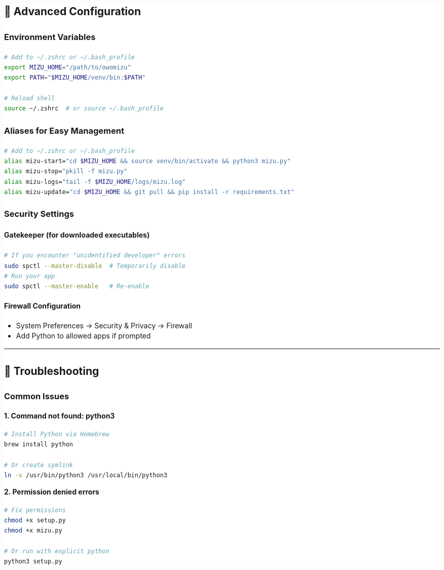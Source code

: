 ## 🔧 **Advanced Configuration**

### Environment Variables
```bash
# Add to ~/.zshrc or ~/.bash_profile
export MIZU_HOME="/path/to/owomizu"
export PATH="$MIZU_HOME/venv/bin:$PATH"

# Reload shell
source ~/.zshrc  # or source ~/.bash_profile
```

### Aliases for Easy Management
```bash
# Add to ~/.zshrc or ~/.bash_profile
alias mizu-start="cd $MIZU_HOME && source venv/bin/activate && python3 mizu.py"
alias mizu-stop="pkill -f mizu.py"
alias mizu-logs="tail -f $MIZU_HOME/logs/mizu.log"
alias mizu-update="cd $MIZU_HOME && git pull && pip install -r requirements.txt"
```

### Security Settings

#### Gatekeeper (for downloaded executables)
```bash
# If you encounter "unidentified developer" errors
sudo spctl --master-disable  # Temporarily disable
# Run your app
sudo spctl --master-enable   # Re-enable
```

#### Firewall Configuration
- System Preferences → Security & Privacy → Firewall
- Add Python to allowed apps if prompted

---

## 🐛 **Troubleshooting**

### Common Issues

**1. Command not found: python3**
```bash
# Install Python via Homebrew
brew install python

# Or create symlink
ln -s /usr/bin/python3 /usr/local/bin/python3
```

**2. Permission denied errors**
```bash
# Fix permissions
chmod +x setup.py
chmod +x mizu.py

# Or run with explicit python
python3 setup.py
```
